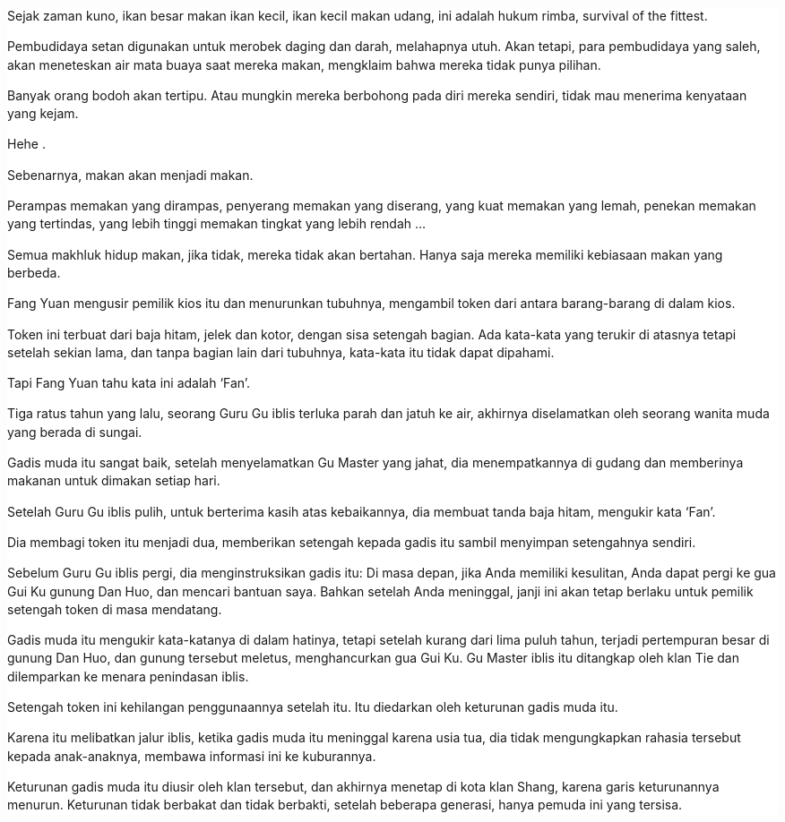 Sejak zaman kuno, ikan besar makan ikan kecil, ikan kecil makan udang, ini adalah hukum rimba, survival of the fittest.

Pembudidaya setan digunakan untuk merobek daging dan darah, melahapnya utuh. Akan tetapi, para pembudidaya yang saleh, akan meneteskan air mata buaya saat mereka makan, mengklaim bahwa mereka tidak punya pilihan.

Banyak orang bodoh akan tertipu. Atau mungkin mereka berbohong pada diri mereka sendiri, tidak mau menerima kenyataan yang kejam.

Hehe .

Sebenarnya, makan akan menjadi makan.

Perampas memakan yang dirampas, penyerang memakan yang diserang, yang kuat memakan yang lemah, penekan memakan yang tertindas, yang lebih tinggi memakan tingkat yang lebih rendah …



Semua makhluk hidup makan, jika tidak, mereka tidak akan bertahan. Hanya saja mereka memiliki kebiasaan makan yang berbeda.

Fang Yuan mengusir pemilik kios itu dan menurunkan tubuhnya, mengambil token dari antara barang-barang di dalam kios.

Token ini terbuat dari baja hitam, jelek dan kotor, dengan sisa setengah bagian. Ada kata-kata yang terukir di atasnya tetapi setelah sekian lama, dan tanpa bagian lain dari tubuhnya, kata-kata itu tidak dapat dipahami.

Tapi Fang Yuan tahu kata ini adalah ‘Fan’.

Tiga ratus tahun yang lalu, seorang Guru Gu iblis terluka parah dan jatuh ke air, akhirnya diselamatkan oleh seorang wanita muda yang berada di sungai.

Gadis muda itu sangat baik, setelah menyelamatkan Gu Master yang jahat, dia menempatkannya di gudang dan memberinya makanan untuk dimakan setiap hari.

Setelah Guru Gu iblis pulih, untuk berterima kasih atas kebaikannya, dia membuat tanda baja hitam, mengukir kata ‘Fan’.

Dia membagi token itu menjadi dua, memberikan setengah kepada gadis itu sambil menyimpan setengahnya sendiri.

Sebelum Guru Gu iblis pergi, dia menginstruksikan gadis itu: Di masa depan, jika Anda memiliki kesulitan, Anda dapat pergi ke gua Gui Ku gunung Dan Huo, dan mencari bantuan saya. Bahkan setelah Anda meninggal, janji ini akan tetap berlaku untuk pemilik setengah token di masa mendatang.

Gadis muda itu mengukir kata-katanya di dalam hatinya, tetapi setelah kurang dari lima puluh tahun, terjadi pertempuran besar di gunung Dan Huo, dan gunung tersebut meletus, menghancurkan gua Gui Ku. Gu Master iblis itu ditangkap oleh klan Tie dan dilemparkan ke menara penindasan iblis.

Setengah token ini kehilangan penggunaannya setelah itu. Itu diedarkan oleh keturunan gadis muda itu.

Karena itu melibatkan jalur iblis, ketika gadis muda itu meninggal karena usia tua, dia tidak mengungkapkan rahasia tersebut kepada anak-anaknya, membawa informasi ini ke kuburannya.

Keturunan gadis muda itu diusir oleh klan tersebut, dan akhirnya menetap di kota klan Shang, karena garis keturunannya menurun. Keturunan tidak berbakat dan tidak berbakti, setelah beberapa generasi, hanya pemuda ini yang tersisa.
